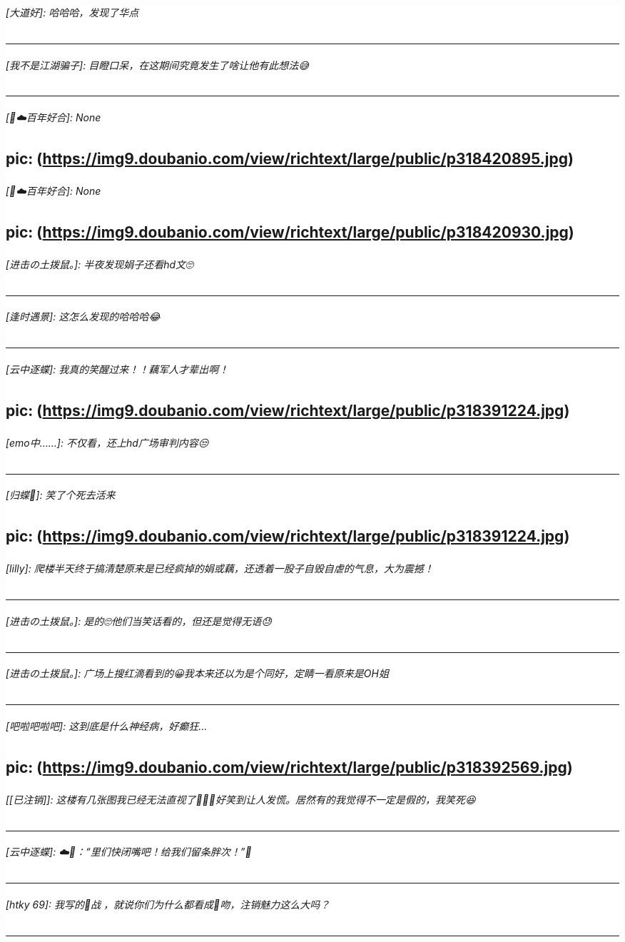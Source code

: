 ###### [大道好]: 哈哈哈，发现了华点
---------------------------------------

###### [我不是江湖骗子]: 目瞪口呆，在这期间究竟发生了啥让他有此想法😅
---------------------------------------

###### [🚥☁️百年好合]: None
pic: (https://img9.doubanio.com/view/richtext/large/public/p318420895.jpg)
---------------------------------------

###### [🚥☁️百年好合]: None
pic: (https://img9.doubanio.com/view/richtext/large/public/p318420930.jpg)
---------------------------------------

###### [进击の土拨鼠。]: 半夜发现娟子还看hd文🙄
---------------------------------------

###### [逢时遇景]: 这怎么发现的哈哈哈😂
---------------------------------------

###### [云中逐蝶]: 我真的笑醒过来！！藕军人才辈出啊！
pic: (https://img9.doubanio.com/view/richtext/large/public/p318391224.jpg)
---------------------------------------

###### [emo中……]: 不仅看，还上hd广场审判内容😒
---------------------------------------

###### [归蝶🦋]: 笑了个死去活来
pic: (https://img9.doubanio.com/view/richtext/large/public/p318391224.jpg)
---------------------------------------

###### [lilly]: 爬楼半天终于搞清楚原来是已经疯掉的娟或藕，还透着一股子自毁自虐的气息，大为震撼！
---------------------------------------

###### [进击の土拨鼠。]: 是的🙄他们当笑话看的，但还是觉得无语😓
---------------------------------------

###### [进击の土拨鼠。]: 广场上搜红滴看到的😀我本来还以为是个同好，定睛一看原来是OH姐
---------------------------------------

###### [吧啦吧啦吧]: 这到底是什么神经病，好癫狂…
pic: (https://img9.doubanio.com/view/richtext/large/public/p318392569.jpg)
---------------------------------------

###### [[已注销]]: 这楼有几张图我已经无法直视了🤣🤣🤣好笑到让人发慌。居然有的我觉得不一定是假的，我笑死😆
---------------------------------------

###### [云中逐蝶]: ☁️🐶：“里们快闭嘴吧！给我们留条胖次！”🤣
---------------------------------------

###### [htky 69]: 我写的🐍战 ，就说你们为什么都看成👅吻，注销魅力这么大吗？
---------------------------------------
